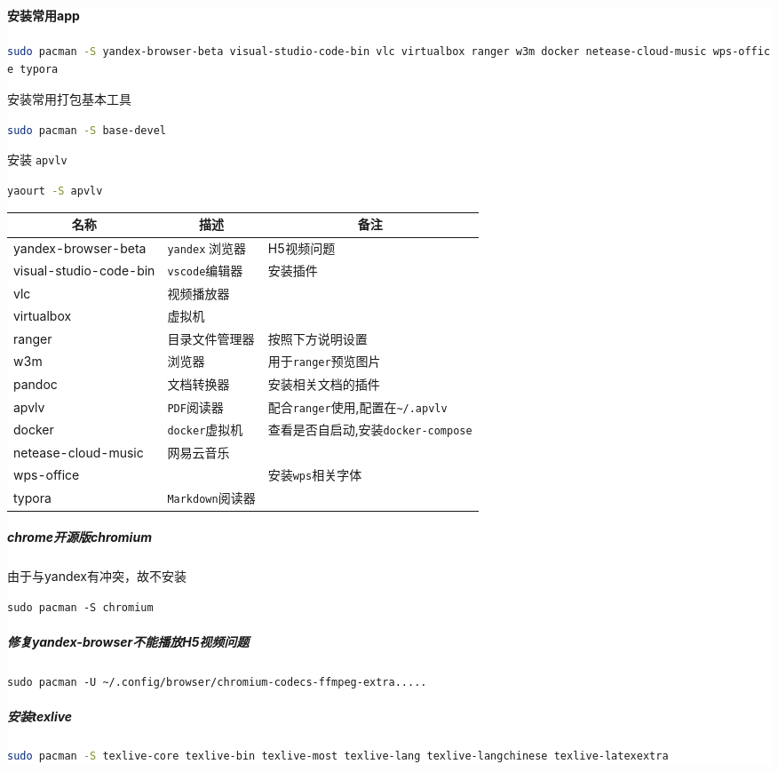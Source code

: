 #### 安装常用app
```bash
sudo pacman -S yandex-browser-beta visual-studio-code-bin vlc virtualbox ranger w3m docker netease-cloud-music wps-office typora
```
安装常用打包基本工具
```bash
sudo pacman -S base-devel 
```
安装 `apvlv`
```bash
yaourt -S apvlv
```
| 名称                   | 描述             | 备注                                |
|------------------------|------------------|-------------------------------------|
| yandex-browser-beta    | `yandex` 浏览器  | H5视频问题                          |
| visual-studio-code-bin | `vscode`编辑器   | 安装插件                            |
| vlc                    | 视频播放器       |                                     |
| virtualbox             | 虚拟机           |                                     |
| ranger                 | 目录文件管理器   | 按照下方说明设置                    |
| w3m                    | 浏览器           | 用于`ranger`预览图片                |
| pandoc                 | 文档转换器       | 安装相关文档的插件                  |
| apvlv                  | `PDF`阅读器      | 配合`ranger`使用,配置在`~/.apvlv`   |
| docker                 | `docker`虚拟机   | 查看是否自启动,安装`docker-compose` |
| netease-cloud-music    | 网易云音乐       |                                     |
| wps-office             |                  | 安装`wps`相关字体                   |
| typora                 | `Markdown`阅读器 |                                     |

##### chrome开源版chromium
由于与yandex有冲突，故不安装
```
sudo pacman -S chromium
```

##### 修复yandex-browser不能播放H5视频问题
```
sudo pacman -U ~/.config/browser/chromium-codecs-ffmpeg-extra.....
```

##### 安装texlive
```bash
sudo pacman -S texlive-core texlive-bin texlive-most texlive-lang texlive-langchinese texlive-latexextra
```


